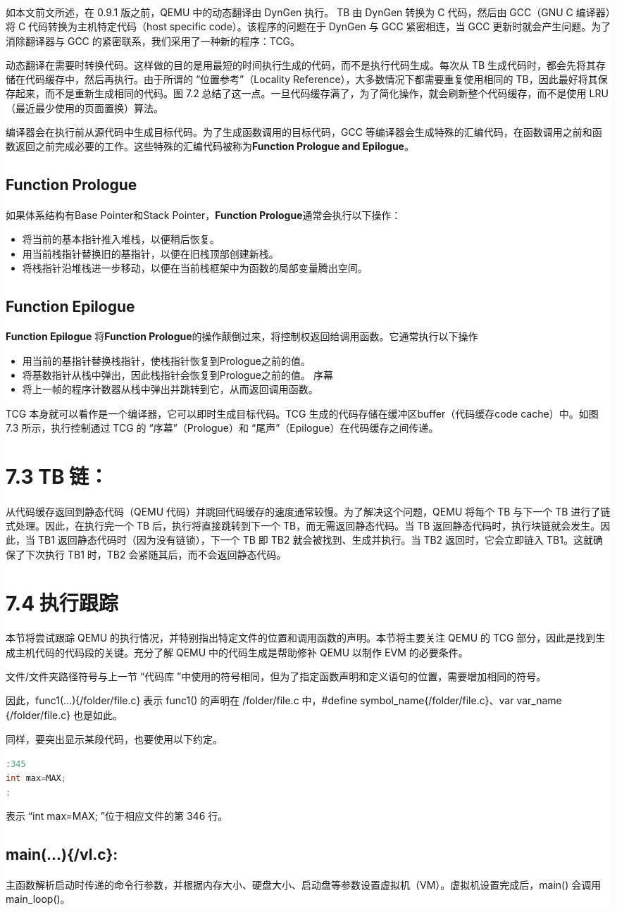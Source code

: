 如本文前文所述，在 0.9.1 版之前，QEMU 中的动态翻译由 DynGen 执行。 TB 由 DynGen 转换为 C 代码，然后由 GCC（GNU C 编译器）将 C 代码转换为主机特定代码（host specific code）。该程序的问题在于 DynGen 与 GCC 紧密相连，当 GCC 更新时就会产生问题。为了消除翻译器与 GCC 的紧密联系，我们采用了一种新的程序：TCG。

动态翻译在需要时转换代码。这样做的目的是用最短的时间执行生成的代码，而不是执行代码生成。每次从 TB 生成代码时，都会先将其存储在代码缓存中，然后再执行。由于所谓的 “位置参考”（Locality Reference），大多数情况下都需要重复使用相同的 TB，因此最好将其保存起来，而不是重新生成相同的代码。图 7.2 总结了这一点。一旦代码缓存满了，为了简化操作，就会刷新整个代码缓存，而不是使用 LRU （最近最少使用的页面置换）算法。

编译器会在执行前从源代码中生成目标代码。为了生成函数调用的目标代码，GCC 等编译器会生成特殊的汇编代码，在函数调用之前和函数返回之前完成必要的工作。这些特殊的汇编代码被称为**Function Prologue and Epilogue**。

## Function Prologue
如果体系结构有Base Pointer和Stack Pointer，**Function Prologue**通常会执行以下操作：

- 将当前的基本指针推入堆栈，以便稍后恢复。
- 用当前栈指针替换旧的基指针，以便在旧栈顶部创建新栈。
- 将栈指针沿堆栈进一步移动，以便在当前栈框架中为函数的局部变量腾出空间。
## Function Epilogue
**Function Epilogue** 将**Function Prologue**的操作颠倒过来，将控制权返回给调用函数。它通常执行以下操作

- 用当前的基指针替换栈指针，使栈指针恢复到Prologue之前的值。
- 将基数指针从栈中弹出，因此栈指针会恢复到Prologue之前的值。
序幕
- 将上一帧的程序计数器从栈中弹出并跳转到它，从而返回调用函数。

TCG 本身就可以看作是一个编译器，它可以即时生成目标代码。TCG 生成的代码存储在缓冲区buffer（代码缓存code cache）中。如图 7.3 所示，执行控制通过 TCG 的 “序幕”（Prologue）和 “尾声”（Epilogue）在代码缓存之间传递。

# 7.3 TB 链：

从代码缓存返回到静态代码（QEMU 代码）并跳回代码缓存的速度通常较慢。为了解决这个问题，QEMU 将每个 TB 与下一个 TB 进行了链式处理。因此，在执行完一个 TB 后，执行将直接跳转到下一个 TB，而无需返回静态代码。当 TB 返回静态代码时，执行块链就会发生。因此，当 TB1 返回静态代码时（因为没有链锁），下一个 TB 即 TB2 就会被找到、生成并执行。当 TB2 返回时，它会立即链入 TB1。这就确保了下次执行 TB1 时，TB2 会紧随其后，而不会返回静态代码。

# 7.4 执行跟踪

本节将尝试跟踪 QEMU 的执行情况，并特别指出特定文件的位置和调用函数的声明。本节将主要关注 QEMU 的 TCG 部分，因此是找到生成主机代码的代码段的关键。充分了解 QEMU 中的代码生成是帮助修补 QEMU 以制作 EVM 的必要条件。

文件/文件夹路径符号与上一节 “代码库 ”中使用的符号相同，但为了指定函数声明和定义语句的位置，需要增加相同的符号。

因此，func1(...){/folder/file.c} 表示 func1() 的声明在 /folder/file.c 中，#define symbol_name{/folder/file.c}、var var_name {/folder/file.c} 也是如此。

同样，要突出显示某段代码，也要使用以下约定。
```c
:345
int max=MAX;
:
```
表示 “int max=MAX; ”位于相应文件的第 346 行。

## main(...){/vl.c}:
主函数解析启动时传递的命令行参数，并根据内存大小、硬盘大小、启动盘等参数设置虚拟机（VM）。虚拟机设置完成后，main() 会调用 main_loop()。
